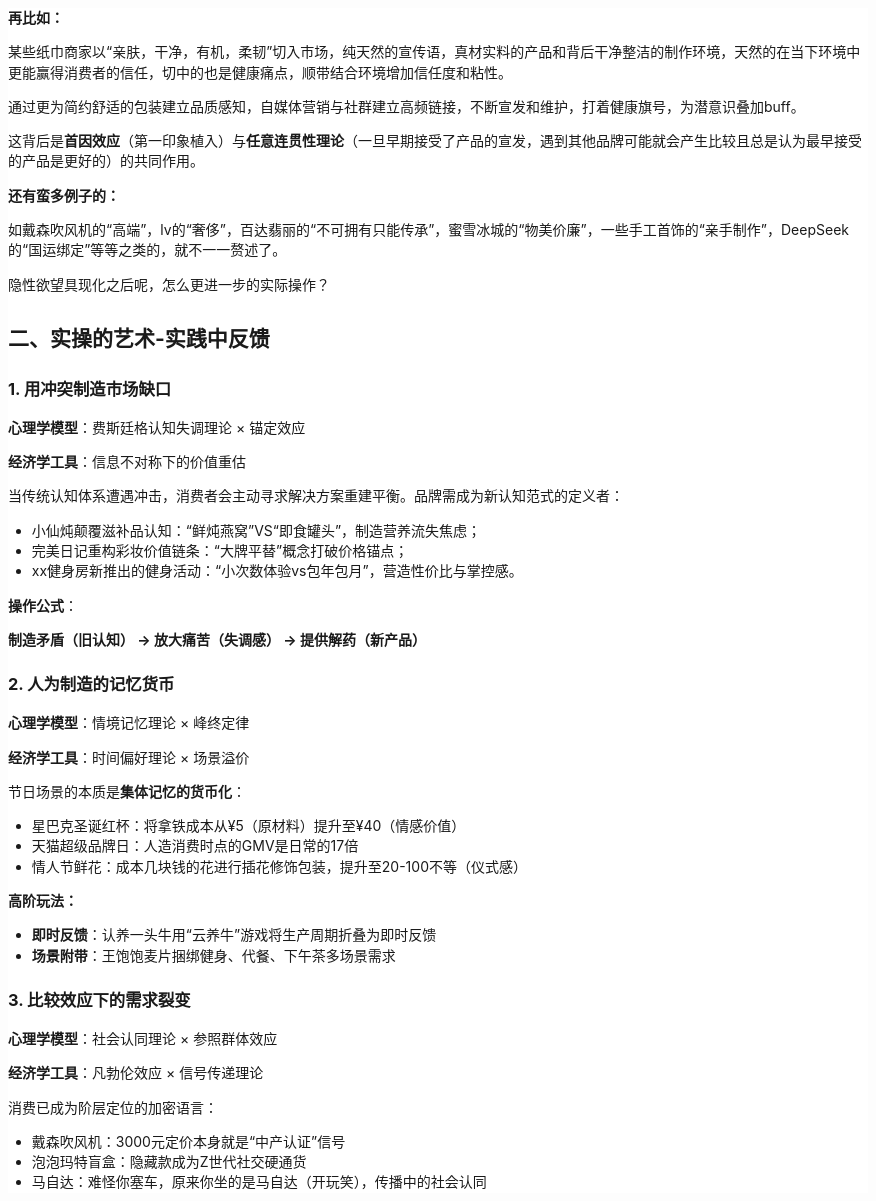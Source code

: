 **再比如：**

某些纸巾商家以“亲肤，干净，有机，柔韧”切入市场，纯天然的宣传语，真材实料的产品和背后干净整洁的制作环境，天然的在当下环境中更能赢得消费者的信任，切中的也是健康痛点，顺带结合环境增加信任度和粘性。

通过更为简约舒适的包装建立品质感知，自媒体营销与社群建立高频链接，不断宣发和维护，打着健康旗号，为潜意识叠加buff。

这背后是**首因效应**（第一印象植入）与**任意连贯性理论**（一旦早期接受了产品的宣发，遇到其他品牌可能就会产生比较且总是认为最早接受的产品是更好的）的共同作用。

**还有蛮多例子的：**

如戴森吹风机的“高端”，lv的“奢侈”，百达翡丽的“不可拥有只能传承”，蜜雪冰城的“物美价廉”，一些手工首饰的“亲手制作”，DeepSeek的“国运绑定”等等之类的，就不一一赘述了。

隐性欲望具现化之后呢，怎么更进一步的实际操作？

## 二、实操的艺术-实践中反馈

### 1\. 用冲突制造市场缺口

**心理学模型**：费斯廷格认知失调理论 × 锚定效应

**经济学工具**：信息不对称下的价值重估

当传统认知体系遭遇冲击，消费者会主动寻求解决方案重建平衡。品牌需成为新认知范式的定义者：

*   小仙炖颠覆滋补品认知：“鲜炖燕窝”VS“即食罐头”，制造营养流失焦虑；
*   完美日记重构彩妆价值链条：“大牌平替”概念打破价格锚点；
*   xx健身房新推出的健身活动：“小次数体验vs包年包月”，营造性价比与掌控感。

**操作公式**：

**制造矛盾（旧认知） → 放大痛苦（失调感） → 提供解药（新产品）**

### 2\. 人为制造的记忆货币

**心理学模型**：情境记忆理论 × 峰终定律

**经济学工具**：时间偏好理论 × 场景溢价

节日场景的本质是**集体记忆的货币化**：

*   星巴克圣诞红杯：将拿铁成本从¥5（原材料）提升至¥40（情感价值）
*   天猫超级品牌日：人造消费时点的GMV是日常的17倍
*   情人节鲜花：成本几块钱的花进行插花修饰包装，提升至20-100不等（仪式感）

**高阶玩法：**

*   **即时反馈**：认养一头牛用“云养牛”游戏将生产周期折叠为即时反馈
*   **场景附带**：王饱饱麦片捆绑健身、代餐、下午茶多场景需求

### 3\. 比较效应下的需求裂变

**心理学模型**：社会认同理论 × 参照群体效应

**经济学工具**：凡勃伦效应 × 信号传递理论

消费已成为阶层定位的加密语言：

*   戴森吹风机：3000元定价本身就是“中产认证”信号
*   泡泡玛特盲盒：隐藏款成为Z世代社交硬通货
*   马自达：难怪你塞车，原来你坐的是马自达（开玩笑），传播中的社会认同

